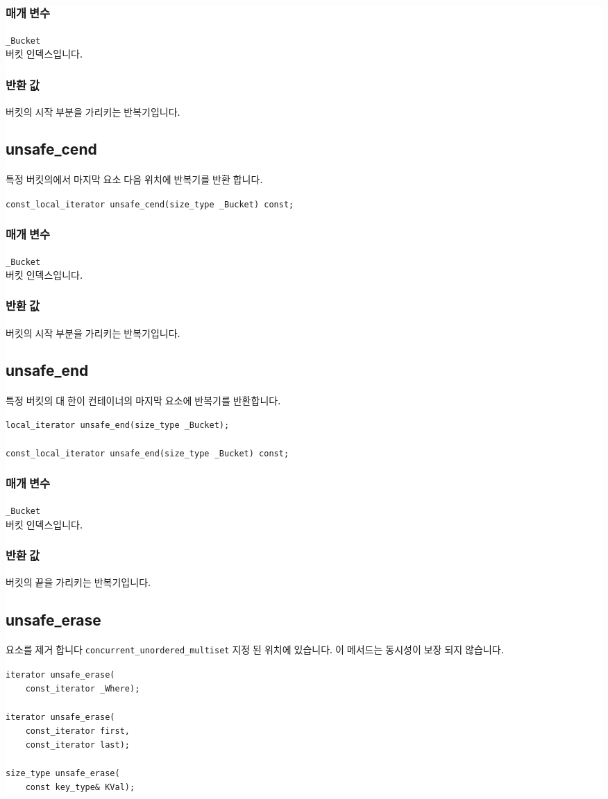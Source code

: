 ### <a name="parameters"></a>매개 변수  
 `_Bucket`  
 버킷 인덱스입니다.  
  
### <a name="return-value"></a>반환 값  
 버킷의 시작 부분을 가리키는 반복기입니다.  
  
##  <a name="unsafe_cend"></a> unsafe_cend 

 특정 버킷의에서 마지막 요소 다음 위치에 반복기를 반환 합니다.  
  
```
const_local_iterator unsafe_cend(size_type _Bucket) const;
```  
  
### <a name="parameters"></a>매개 변수  
 `_Bucket`  
 버킷 인덱스입니다.  
  
### <a name="return-value"></a>반환 값  
 버킷의 시작 부분을 가리키는 반복기입니다.  
  
##  <a name="unsafe_end"></a> unsafe_end 

 특정 버킷의 대 한이 컨테이너의 마지막 요소에 반복기를 반환합니다.  
  
```
local_iterator unsafe_end(size_type _Bucket);

const_local_iterator unsafe_end(size_type _Bucket) const;
```  
  
### <a name="parameters"></a>매개 변수  
 `_Bucket`  
 버킷 인덱스입니다.  
  
### <a name="return-value"></a>반환 값  
 버킷의 끝을 가리키는 반복기입니다.  
  
##  <a name="unsafe_erase"></a> unsafe_erase 

 요소를 제거 합니다 `concurrent_unordered_multiset` 지정 된 위치에 있습니다. 이 메서드는 동시성이 보장 되지 않습니다.  
  
```
iterator unsafe_erase(
    const_iterator _Where);

iterator unsafe_erase(
    const_iterator first,
    const_iterator last);

size_type unsafe_erase(
    const key_type& KVal);
```  
  